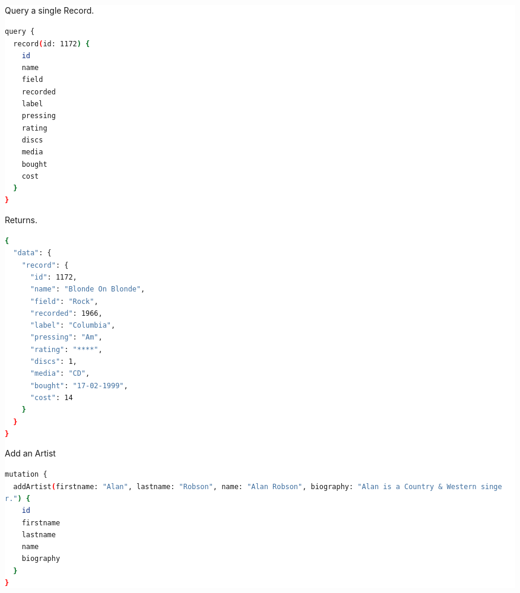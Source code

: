 Query a single Record.

```bash
query {
  record(id: 1172) {
    id
    name
    field
    recorded
    label
    pressing
    rating
    discs
    media
    bought
    cost
  }
}
```

Returns.

```bash
{
  "data": {
    "record": {
      "id": 1172,
      "name": "Blonde On Blonde",
      "field": "Rock",
      "recorded": 1966,
      "label": "Columbia",
      "pressing": "Am",
      "rating": "****",
      "discs": 1,
      "media": "CD",
      "bought": "17-02-1999",
      "cost": 14
    }
  }
}
```

Add an Artist

```bash
mutation {
  addArtist(firstname: "Alan", lastname: "Robson", name: "Alan Robson", biography: "Alan is a Country & Western singer.") {
    id
    firstname
    lastname
    name
    biography
  }
}
```
